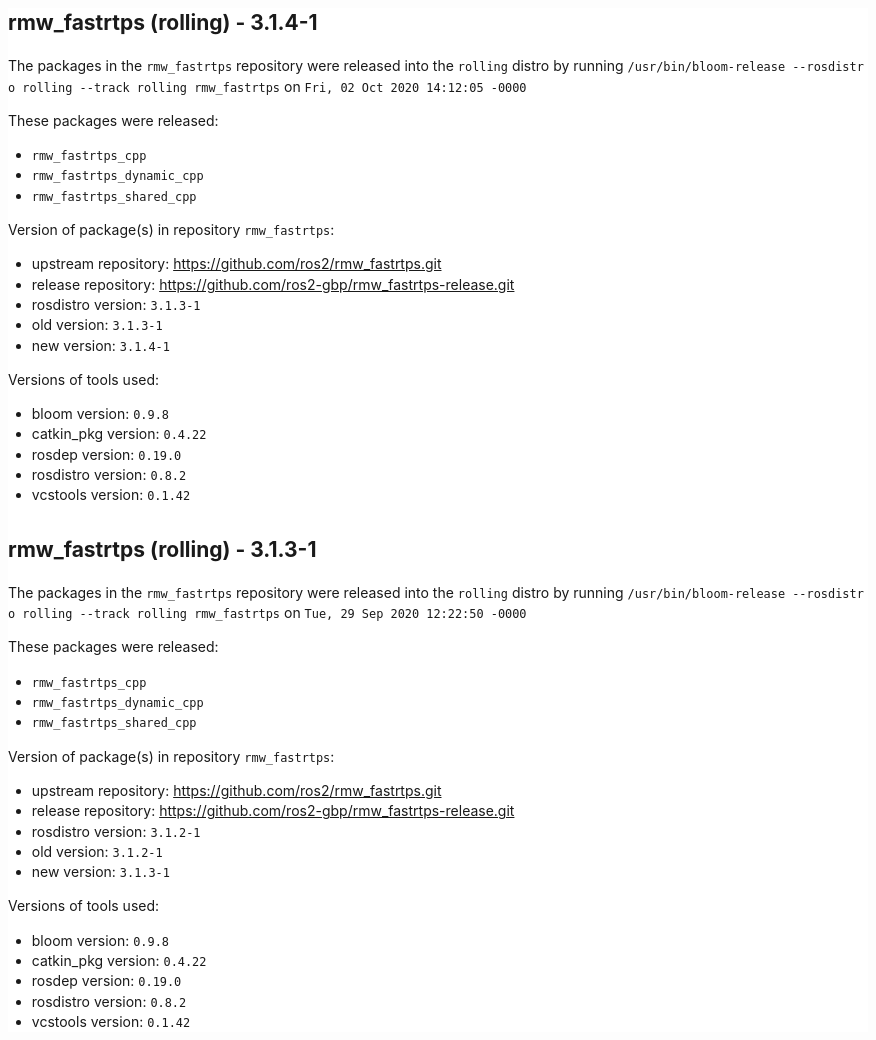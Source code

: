 
## rmw_fastrtps (rolling) - 3.1.4-1

The packages in the `rmw_fastrtps` repository were released into the `rolling` distro by running `/usr/bin/bloom-release --rosdistro rolling --track rolling rmw_fastrtps` on `Fri, 02 Oct 2020 14:12:05 -0000`

These packages were released:
- `rmw_fastrtps_cpp`
- `rmw_fastrtps_dynamic_cpp`
- `rmw_fastrtps_shared_cpp`

Version of package(s) in repository `rmw_fastrtps`:

- upstream repository: https://github.com/ros2/rmw_fastrtps.git
- release repository: https://github.com/ros2-gbp/rmw_fastrtps-release.git
- rosdistro version: `3.1.3-1`
- old version: `3.1.3-1`
- new version: `3.1.4-1`

Versions of tools used:

- bloom version: `0.9.8`
- catkin_pkg version: `0.4.22`
- rosdep version: `0.19.0`
- rosdistro version: `0.8.2`
- vcstools version: `0.1.42`


## rmw_fastrtps (rolling) - 3.1.3-1

The packages in the `rmw_fastrtps` repository were released into the `rolling` distro by running `/usr/bin/bloom-release --rosdistro rolling --track rolling rmw_fastrtps` on `Tue, 29 Sep 2020 12:22:50 -0000`

These packages were released:
- `rmw_fastrtps_cpp`
- `rmw_fastrtps_dynamic_cpp`
- `rmw_fastrtps_shared_cpp`

Version of package(s) in repository `rmw_fastrtps`:

- upstream repository: https://github.com/ros2/rmw_fastrtps.git
- release repository: https://github.com/ros2-gbp/rmw_fastrtps-release.git
- rosdistro version: `3.1.2-1`
- old version: `3.1.2-1`
- new version: `3.1.3-1`

Versions of tools used:

- bloom version: `0.9.8`
- catkin_pkg version: `0.4.22`
- rosdep version: `0.19.0`
- rosdistro version: `0.8.2`
- vcstools version: `0.1.42`
